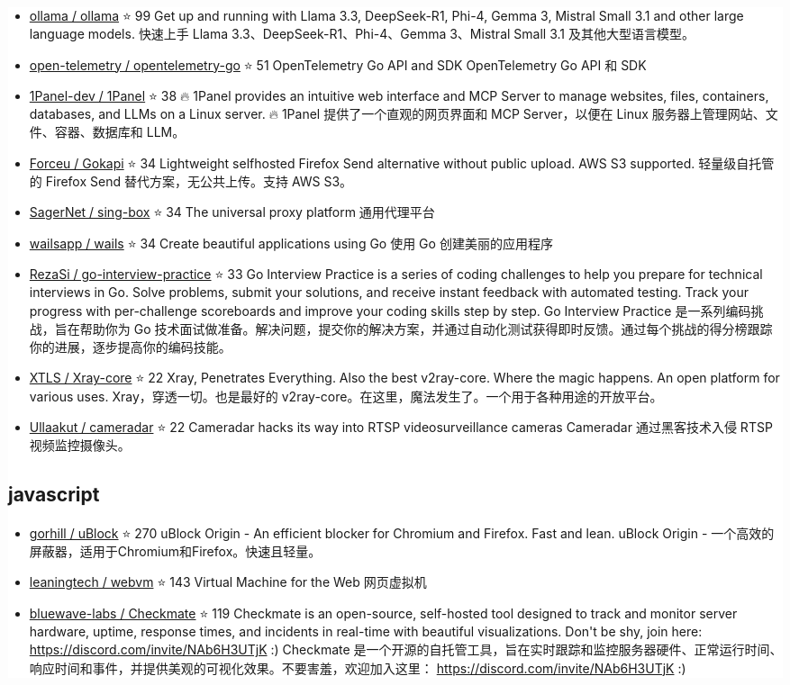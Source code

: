 * [ollama / ollama](https://github.com/ollama/ollama) ⭐ 99
  Get up and running with Llama 3.3, DeepSeek-R1, Phi-4, Gemma 3, Mistral Small 3.1 and other large language models.
    快速上手 Llama 3.3、DeepSeek-R1、Phi-4、Gemma 3、Mistral Small 3.1 及其他大型语言模型。

* [open-telemetry / opentelemetry-go](https://github.com/open-telemetry/opentelemetry-go) ⭐ 51
  OpenTelemetry Go API and SDK
    OpenTelemetry Go API 和 SDK

* [1Panel-dev / 1Panel](https://github.com/1Panel-dev/1Panel) ⭐ 38
  🔥 1Panel provides an intuitive web interface and MCP Server to manage websites, files, containers, databases, and LLMs on a Linux server.
    🔥 1Panel 提供了一个直观的网页界面和 MCP Server，以便在 Linux 服务器上管理网站、文件、容器、数据库和 LLM。

* [Forceu / Gokapi](https://github.com/Forceu/Gokapi) ⭐ 34
  Lightweight selfhosted Firefox Send alternative without public upload. AWS S3 supported.
    轻量级自托管的 Firefox Send 替代方案，无公共上传。支持 AWS S3。

* [SagerNet / sing-box](https://github.com/SagerNet/sing-box) ⭐ 34
  The universal proxy platform
    通用代理平台

* [wailsapp / wails](https://github.com/wailsapp/wails) ⭐ 34
  Create beautiful applications using Go
    使用 Go 创建美丽的应用程序

* [RezaSi / go-interview-practice](https://github.com/RezaSi/go-interview-practice) ⭐ 33
  Go Interview Practice is a series of coding challenges to help you prepare for technical interviews in Go. Solve problems, submit your solutions, and receive instant feedback with automated testing. Track your progress with per-challenge scoreboards and improve your coding skills step by step.
    Go Interview Practice 是一系列编码挑战，旨在帮助你为 Go 技术面试做准备。解决问题，提交你的解决方案，并通过自动化测试获得即时反馈。通过每个挑战的得分榜跟踪你的进展，逐步提高你的编码技能。

* [XTLS / Xray-core](https://github.com/XTLS/Xray-core) ⭐ 22
  Xray, Penetrates Everything. Also the best v2ray-core. Where the magic happens. An open platform for various uses.
    Xray，穿透一切。也是最好的 v2ray-core。在这里，魔法发生了。一个用于各种用途的开放平台。

* [Ullaakut / cameradar](https://github.com/Ullaakut/cameradar) ⭐ 22
  Cameradar hacks its way into RTSP videosurveillance cameras
    Cameradar 通过黑客技术入侵 RTSP 视频监控摄像头。


## javascript

* [gorhill / uBlock](https://github.com/gorhill/uBlock) ⭐ 270
  uBlock Origin - An efficient blocker for Chromium and Firefox. Fast and lean.
    uBlock Origin - 一个高效的屏蔽器，适用于Chromium和Firefox。快速且轻量。

* [leaningtech / webvm](https://github.com/leaningtech/webvm) ⭐ 143
  Virtual Machine for the Web
    网页虚拟机

* [bluewave-labs / Checkmate](https://github.com/bluewave-labs/Checkmate) ⭐ 119
  Checkmate is an open-source, self-hosted tool designed to track and monitor server hardware, uptime, response times, and incidents in real-time with beautiful visualizations. Don't be shy, join here: https://discord.com/invite/NAb6H3UTjK :)
    Checkmate 是一个开源的自托管工具，旨在实时跟踪和监控服务器硬件、正常运行时间、响应时间和事件，并提供美观的可视化效果。不要害羞，欢迎加入这里： https://discord.com/invite/NAb6H3UTjK :)
